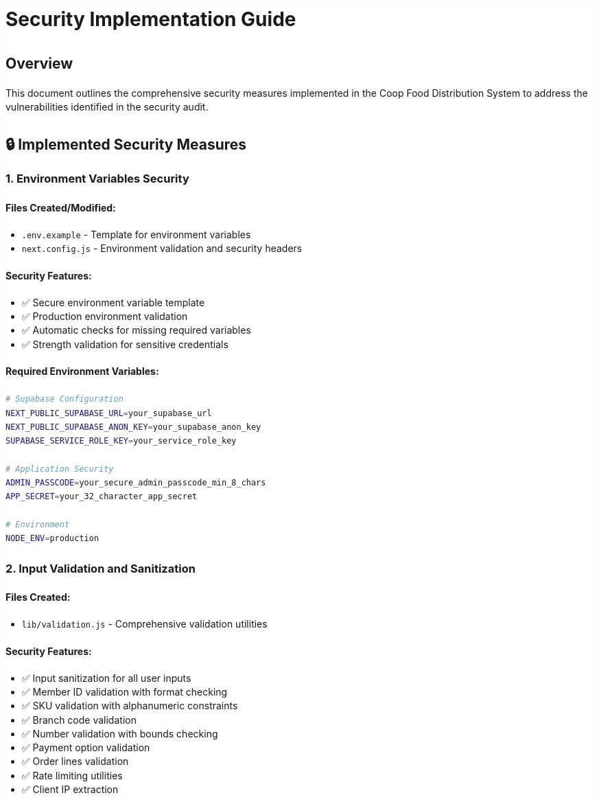 # Security Implementation Guide

## Overview

This document outlines the comprehensive security measures implemented in the Coop Food Distribution System to address the vulnerabilities identified in the security audit.

## 🔒 Implemented Security Measures

### 1. Environment Variables Security

#### Files Created/Modified:
- `.env.example` - Template for environment variables
- `next.config.js` - Environment validation and security headers

#### Security Features:
- ✅ Secure environment variable template
- ✅ Production environment validation
- ✅ Automatic checks for missing required variables
- ✅ Strength validation for sensitive credentials

#### Required Environment Variables:
```bash
# Supabase Configuration
NEXT_PUBLIC_SUPABASE_URL=your_supabase_url
NEXT_PUBLIC_SUPABASE_ANON_KEY=your_supabase_anon_key
SUPABASE_SERVICE_ROLE_KEY=your_service_role_key

# Application Security
ADMIN_PASSCODE=your_secure_admin_passcode_min_8_chars
APP_SECRET=your_32_character_app_secret

# Environment
NODE_ENV=production
```

### 2. Input Validation and Sanitization

#### Files Created:
- `lib/validation.js` - Comprehensive validation utilities

#### Security Features:
- ✅ Input sanitization for all user inputs
- ✅ Member ID validation with format checking
- ✅ SKU validation with alphanumeric constraints
- ✅ Branch code validation
- ✅ Number validation with bounds checking
- ✅ Payment option validation
- ✅ Order lines validation
- ✅ Rate limiting utilities
- ✅ Client IP extraction
